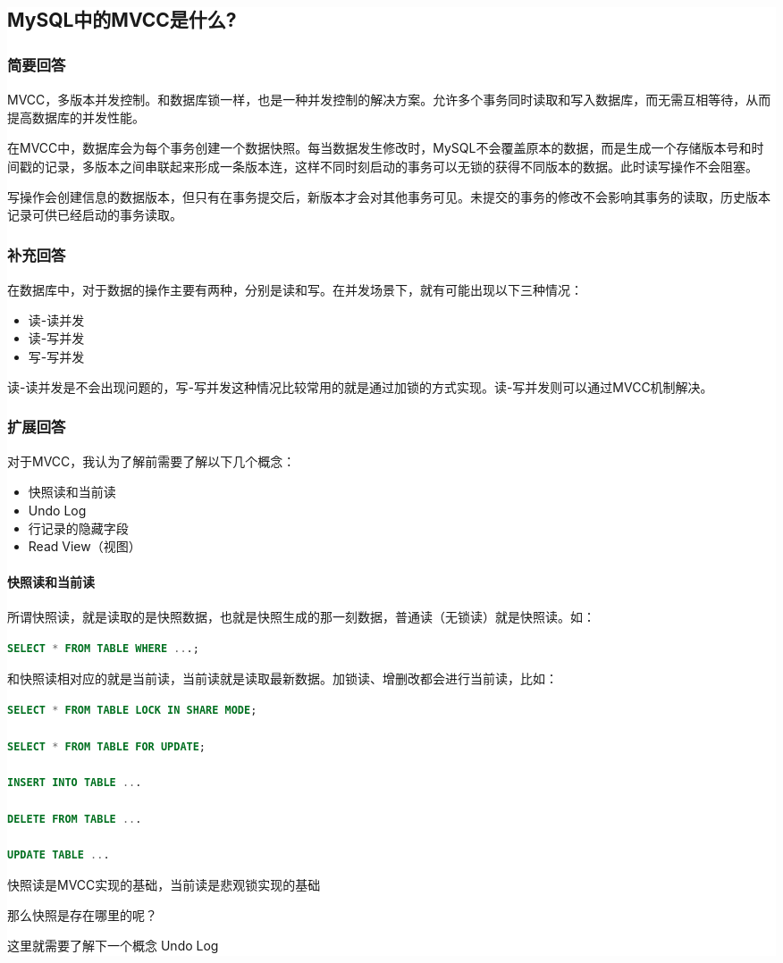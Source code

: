 ## MySQL中的MVCC是什么?

### 简要回答

MVCC，多版本并发控制。和数据库锁一样，也是一种并发控制的解决方案。允许多个事务同时读取和写入数据库，而无需互相等待，从而提高数据库的并发性能。

在MVCC中，数据库会为每个事务创建一个数据快照。每当数据发生修改时，MySQL不会覆盖原本的数据，而是生成一个存储版本号和时间戳的记录，多版本之间串联起来形成一条版本连，这样不同时刻启动的事务可以无锁的获得不同版本的数据。此时读写操作不会阻塞。

写操作会创建信息的数据版本，但只有在事务提交后，新版本才会对其他事务可见。未提交的事务的修改不会影响其事务的读取，历史版本记录可供已经启动的事务读取。

### 补充回答

在数据库中，对于数据的操作主要有两种，分别是读和写。在并发场景下，就有可能出现以下三种情况：

- 读-读并发
- 读-写并发
- 写-写并发

读-读并发是不会出现问题的，写-写并发这种情况比较常用的就是通过加锁的方式实现。读-写并发则可以通过MVCC机制解决。

### 扩展回答

对于MVCC，我认为了解前需要了解以下几个概念：

- 快照读和当前读
- Undo Log
- 行记录的隐藏字段
- Read View（视图）

#### 快照读和当前读

所谓快照读，就是读取的是快照数据，也就是快照生成的那一刻数据，普通读（无锁读）就是快照读。如：

```sql
SELECT * FROM TABLE WHERE ...;
```

和快照读相对应的就是当前读，当前读就是读取最新数据。加锁读、增删改都会进行当前读，比如：

```sql
SELECT * FROM TABLE LOCK IN SHARE MODE;

SELECT * FROM TABLE FOR UPDATE;

INSERT INTO TABLE ...

DELETE FROM TABLE ...

UPDATE TABLE ...
```

快照读是MVCC实现的基础，当前读是悲观锁实现的基础

那么快照是存在哪里的呢？

这里就需要了解下一个概念 Undo Log
